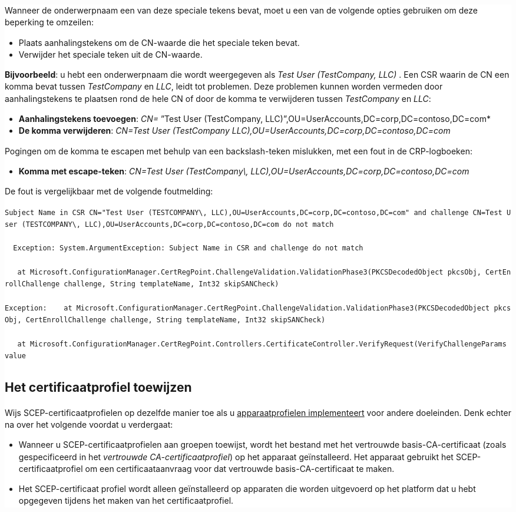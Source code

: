Wanneer de onderwerpnaam een van deze speciale tekens bevat, moet u een van de volgende opties gebruiken om deze beperking te omzeilen:

- Plaats aanhalingstekens om de CN-waarde die het speciale teken bevat.  
- Verwijder het speciale teken uit de CN-waarde.

**Bijvoorbeeld**: u hebt een onderwerpnaam die wordt weergegeven als *Test User (TestCompany, LLC)* .  Een CSR waarin de CN een komma bevat tussen *TestCompany* en *LLC*, leidt tot problemen.  Deze problemen kunnen worden vermeden door aanhalingstekens te plaatsen rond de hele CN of door de komma te verwijderen tussen *TestCompany* en *LLC*:

- **Aanhalingstekens toevoegen**: *CN=* ”Test User (TestCompany, LLC)”,OU=UserAccounts,DC=corp,DC=contoso,DC=com*
- **De komma verwijderen**: *CN=Test User (TestCompany LLC),OU=UserAccounts,DC=corp,DC=contoso,DC=com*

 Pogingen om de komma te escapen met behulp van een backslash-teken mislukken, met een fout in de CRP-logboeken:
 
- **Komma met escape-teken**: *CN=Test User (TestCompany\\, LLC),OU=UserAccounts,DC=corp,DC=contoso,DC=com*

De fout is vergelijkbaar met de volgende foutmelding:

```
Subject Name in CSR CN="Test User (TESTCOMPANY\, LLC),OU=UserAccounts,DC=corp,DC=contoso,DC=com" and challenge CN=Test User (TESTCOMPANY\, LLC),OU=UserAccounts,DC=corp,DC=contoso,DC=com do not match  

  Exception: System.ArgumentException: Subject Name in CSR and challenge do not match

   at Microsoft.ConfigurationManager.CertRegPoint.ChallengeValidation.ValidationPhase3(PKCSDecodedObject pkcsObj, CertEnrollChallenge challenge, String templateName, Int32 skipSANCheck)

Exception:    at Microsoft.ConfigurationManager.CertRegPoint.ChallengeValidation.ValidationPhase3(PKCSDecodedObject pkcsObj, CertEnrollChallenge challenge, String templateName, Int32 skipSANCheck)

   at Microsoft.ConfigurationManager.CertRegPoint.Controllers.CertificateController.VerifyRequest(VerifyChallengeParams value
```

## <a name="assign-the-certificate-profile"></a>Het certificaatprofiel toewijzen

Wijs SCEP-certificaatprofielen op dezelfde manier toe als u [apparaatprofielen implementeert](../configuration/device-profile-assign.md) voor andere doeleinden. Denk echter na over het volgende voordat u verdergaat:

- Wanneer u SCEP-certificaatprofielen aan groepen toewijst, wordt het bestand met het vertrouwde basis-CA-certificaat (zoals gespecificeerd in het *vertrouwde CA-certificaatprofiel*) op het apparaat geïnstalleerd. Het apparaat gebruikt het SCEP-certificaatprofiel om een certificaataanvraag voor dat vertrouwde basis-CA-certificaat te maken.

- Het SCEP-certificaat profiel wordt alleen geïnstalleerd op apparaten die worden uitgevoerd op het platform dat u hebt opgegeven tijdens het maken van het certificaatprofiel.
